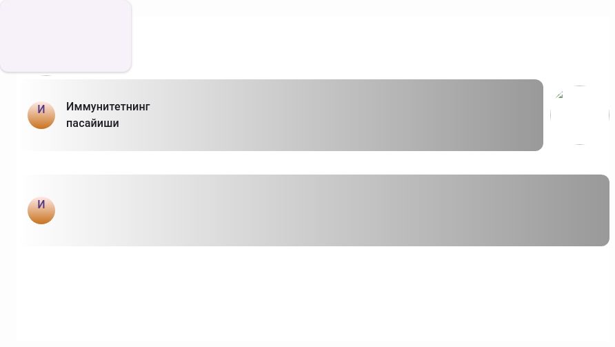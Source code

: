</div>
</div>
</div>
<img style="width: 86px; height: 86px; border-radius: 9999px" src="https://via.placeholder.com/86x86" />
</div>
</div>
<div style="align-self: stretch; height: 380px; flex-direction: column; justify-content: flex-start; align-items: flex-start; gap: 34px; display: flex">
<div style="align-self: stretch; justify-content: center; align-items: center; gap: 10px; display: inline-flex">
<div style="flex: 1 1 0; height: 104px; justify-content: flex-start; align-items: flex-start; gap: 10px; display: flex">
<div style="flex: 1 1 0; height: 104px; background: linear-gradient(90deg, white 0%, #999999 100%); border-radius: 12px; justify-content: flex-start; align-items: flex-start; display: flex">
<div style="flex: 1 1 0; height: 104px; border-radius: 12px; overflow: hidden; justify-content: flex-start; align-items: center; display: flex">
<div style="flex: 1 1 0; align-self: stretch; padding: 16px; justify-content: flex-start; align-items: center; gap: 16px; display: flex">
<div style="width: 40px; height: 40px; position: relative">
<div style="width: 40px; height: 40px; left: 0px; top: 0px; position: absolute; background: linear-gradient(180deg, #FEE9E7 0%, #C8731D 100%); border-radius: 9999px"></div>
<div style="width: 40px; height: 40px; left: 0px; top: 0px; position: absolute; text-align: center; color: #4F378A; font-size: 16px; font-family: Roboto; font-weight: 500; line-height: 24px; letter-spacing: 0.10px; word-wrap: break-word">И</div>
</div>
<div style="flex: 1 1 0; flex-direction: column; justify-content: flex-start; align-items: flex-start; gap: 4px; display: inline-flex">
<div style="align-self: stretch; color: #1D1B20; font-size: 16px; font-family: Roboto; font-weight: 500; line-height: 24px; letter-spacing: 0.15px; word-wrap: break-word">Иммунитетнинг <br/>пасайиши</div>
</div>
</div>
</div>
<div style="width: 190px; height: 104px; left: 0px; top: 0px; position: absolute; background: #F7F2FA; box-shadow: 0px 1px 3px 1px rgba(0, 0, 0, 0.15); border-radius: 12px; overflow: hidden">
<div style="width: 190px; height: 104px; padding: 10px; left: 0px; top: 0px; position: absolute"></div>
</div>
</div>
</div>
<img style="width: 86px; height: 86px; border-radius: 9999px" src="https://via.placeholder.com/86x86" />
</div>
<div style="align-self: stretch; justify-content: center; align-items: center; gap: 10px; display: inline-flex">
<div style="flex: 1 1 0; height: 104px; justify-content: flex-start; align-items: flex-start; gap: 10px; display: flex">
<div style="flex: 1 1 0; height: 104px; background: linear-gradient(90deg, white 0%, #999999 100%); border-radius: 12px; justify-content: flex-start; align-items: flex-start; display: flex">
<div style="flex: 1 1 0; height: 104px; border-radius: 12px; overflow: hidden; justify-content: flex-start; align-items: center; display: flex">
<div style="flex: 1 1 0; align-self: stretch; padding: 16px; justify-content: flex-start; align-items: center; gap: 16px; display: flex">
<div style="width: 40px; height: 40px; position: relative">
<div style="width: 40px; height: 40px; left: 0px; top: 0px; position: absolute; background: linear-gradient(180deg, #FEE9E7 0%, #C8731D 100%); border-radius: 9999px"></div>
<div style="width: 40px; height: 40px; left: 0px; top: 0px; position: absolute; text-align: center; color: #4F378A; font-size: 16px; font-family: Roboto; font-weight: 500; line-height: 24px; letter-spacing: 0.10px; word-wrap: break-word">И</div>
</div>
<div style="flex: 1 1 0; flex-direction: column; justify-content: flex-start; align-items: flex-start; gap: 4px; display: inline-flex">